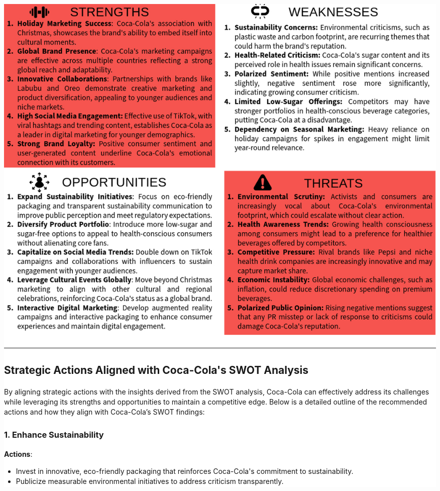 ![image](https://github.com/nikbearbrown/INFO-7375-Branding-and-AI/blob/main/Appendix/Module5/Images/Untitled.jpeg)

---

## Strategic Actions Aligned with Coca-Cola's SWOT Analysis

By aligning strategic actions with the insights derived from the SWOT analysis, Coca-Cola can effectively address its challenges while leveraging its strengths and opportunities to maintain a competitive edge. Below is a detailed outline of the recommended actions and how they align with Coca-Cola’s SWOT findings:

### 1. **Enhance Sustainability**

**Actions**:
  - Invest in innovative, eco-friendly packaging that reinforces Coca-Cola's commitment to sustainability.
  - Publicize measurable environmental initiatives to address criticism transparently.
